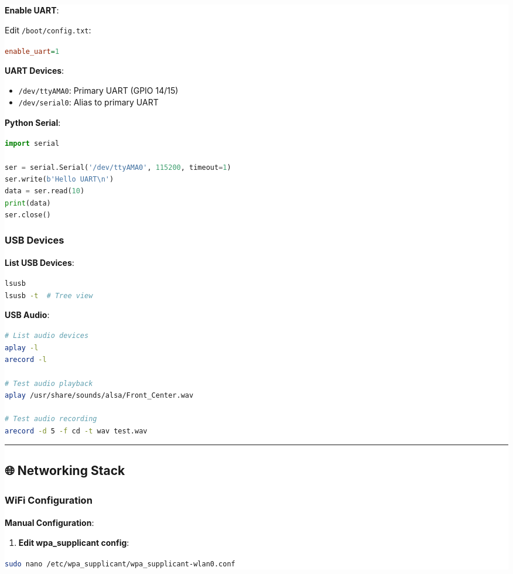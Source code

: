 **Enable UART**:

Edit `/boot/config.txt`:
```ini
enable_uart=1
```

**UART Devices**:
- `/dev/ttyAMA0`: Primary UART (GPIO 14/15)
- `/dev/serial0`: Alias to primary UART

**Python Serial**:
```python
import serial

ser = serial.Serial('/dev/ttyAMA0', 115200, timeout=1)
ser.write(b'Hello UART\n')
data = ser.read(10)
print(data)
ser.close()
```

### USB Devices

**List USB Devices**:
```bash
lsusb
lsusb -t  # Tree view
```

**USB Audio**:
```bash
# List audio devices
aplay -l
arecord -l

# Test audio playback
aplay /usr/share/sounds/alsa/Front_Center.wav

# Test audio recording
arecord -d 5 -f cd -t wav test.wav
```

---

## 🌐 Networking Stack

### WiFi Configuration

**Manual Configuration**:

1. **Edit wpa_supplicant config**:
```bash
sudo nano /etc/wpa_supplicant/wpa_supplicant-wlan0.conf
```
